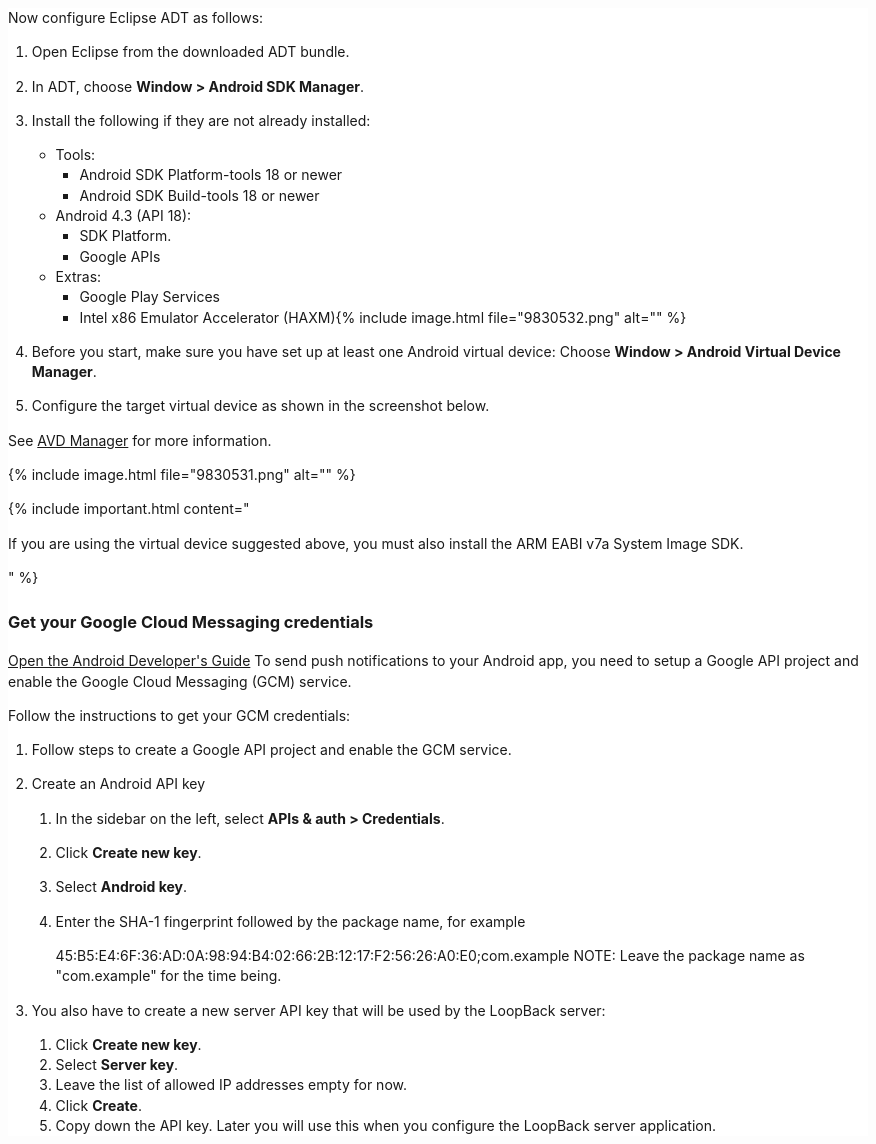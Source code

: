 Now configure Eclipse ADT as follows:

1.  Open Eclipse from the downloaded ADT bundle. 
2.  In ADT, choose **Window > Android SDK Manager**.
3.  Install the following if they are not already installed:

    * Tools: 
      * Android SDK Platform-tools 18 or newer
      * Android SDK Build-tools 18 or newer
    * Android 4.3 (API 18):
      * SDK Platform.
      * Google APIs
    * Extras: 
      * Google Play Services
      * Intel x86 Emulator Accelerator (HAXM){% include image.html file="9830532.png" alt="" %}
       
4.  Before you start, make sure you have set up at least one Android virtual device: Choose **Window > Android Virtual Device Manager**.

5.  Configure the target virtual device as shown in the screenshot below.

See [AVD Manager](http://developer.android.com/tools/help/avd-manager.html) for more information.

{% include image.html file="9830531.png" alt="" %}

{% include important.html content="

If you are using the virtual device suggested above, you must also install the ARM EABI v7a System Image SDK.

" %}

### Get your Google Cloud Messaging credentials

[Open the Android Developer's Guide](http://developer.android.com/google/gcm/gs.html#create-proj) To send push notifications to your Android app,
you need to setup a Google API project and enable the Google Cloud Messaging (GCM) service.

Follow the instructions to get your GCM credentials:

1.  Follow steps to create a Google API project and enable the GCM service.

2.  Create an Android API key

    1.  In the sidebar on the left, select **APIs & auth > Credentials**.
    2.  Click **Create new key**.
    3.  Select **Android key**.
    4.  Enter the SHA-1 fingerprint followed by the package name, for example

        45:B5:E4:6F:36:AD:0A:98:94:B4:02:66:2B:12:17:F2:56:26:A0:E0;com.example
        NOTE: Leave the package name as "com.example" for the time being. 

3.  You also have to create a new server API key that will be used by the LoopBack server:

    1.  Click **Create new key**.
    2.  Select **Server key**.
    3.  Leave the list of allowed IP addresses empty for now.
    4.  Click **Create**.
    5.  Copy down the API key. Later you will use this when you configure the LoopBack server application. 

